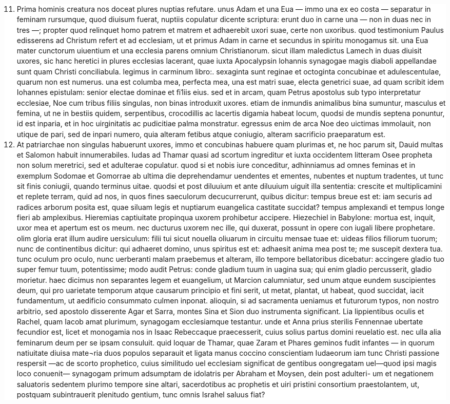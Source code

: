 11. Prima hominis creatura nos doceat plures nuptias refutare. unus Adam et una Eua — immo una ex eo costa — separatur in feminam rursumque, quod diuisum fuerat, nuptiis copulatur dicente scriptura: erunt duo in carne una — non in duas nec in tres —; propter quod relinquet homo patrem et matrem et adhaerebit uxori suae, certe non uxoribus. quod testimonium Paulus edisserens ad Christum refert et ad ecclesiam, ut et primus Adam in carne et secundus in spiritu monogamus sit. una Eua mater cunctorum uiuentium et una ecclesia parens omnium Christianorum. sicut illam maledictus Lamech in duas diuisit uxores, sic hanc heretici in plures ecclesias lacerant, quae iuxta Apocalypsin lohannis synagogae magis diaboli appellandae sunt quam Christi conciliabula. legimus in carminum libro:. sexaginta sunt reginae et octoginta concubinae et adulescentulae, quarum non est numerus. una est columba mea, perfecta mea, una est matri suae, electa genetrici suae, ad quam scribit idem Iohannes epistulam: senior electae dominae et fi1iis eius. sed et in arcam, quam Petrus apostolus sub typo interpretatur ecclesiae, Noe cum tribus filiis singulas, non binas introduxit uxores. etiam de inmundis animalibus bina sumuntur, masculus et femina, ut ne in bestiis quidem, serpentibus, crocodillis ac lacertis digamia habeat locum, quodsi de mundis septena ponuntur, id est inparia, et in hoc uirginitatis ac pudicitiae palma monstratur. egressus enim de arca Noe deo uictimas immolauit, non utique de pari, sed de inpari numero, quia alteram fetibus atque coniugio, alteram sacrificio praeparatum est. 
12. At patriarchae non singulas habuerunt uxores, immo et concubinas habuere quam plurimas et, ne hoc parum sit, Dauid multas et Salomon habuit innumerabiles. Iudas ad Thamar quasi ad scortum ingreditur et iuxta occidentem litteram Osee propheta non solum meretrici, sed et adulterae copulatur. quod si et nobis iure conceditur, adhinniamus ad omnes feminas et in exemplum Sodomae et Gomorrae ab ultima die deprehendamur uendentes et ementes, nubentes et nuptum tradentes, ut tunc sit finis coniugii, quando terminus uitae. quodsi et post diluuium et ante diluuium uiguit illa sententia: crescite et multiplicamini et replete terram, quid ad nos, in quos fines saeculorum decucurrerunt, quibus dicitur: tempus breue est et: iam securis ad radices arborum posita est, quae siluam legis et nuptiarum euangelica castitate succidat? tempus amplexandi et tempus longe fieri ab amplexibus. Hieremias captiuitate propinqua uxorem prohibetur accipere. Hiezechiel in Babylone: mortua est, inquit, uxor mea et apertum est os meum. nec ducturus uxorem nec ille, qui duxerat, possunt in opere con iugali libere prophetare. olim gloria erat illum audire uersiculum: filii tui sicut nouella oliuarum in circuitu mensae tuae et: uideas filios filiorum tuorum; nunc de continentibus dicitur: qui adhaeret domino, unus spiritus est et: adhaesit anima mea post te; me suscepit dextera tua. tunc oculum pro oculo, nunc uerberanti malam praebemus et alteram, illo tempore bellatoribus dicebatur: accingere gladio tuo super femur tuum, potentissime; modo audit Petrus: conde gladium tuum in uagina sua; qui enim gladio percusserit, gladio morietur. haec dicimus non separantes legem et euangelium, ut Marcion calumniatur, sed unum atque eundem suscipientes deum, qui pro uarietate temporum atque causarum principio et fini serit, ut metat, plantat, ut habeat, quod succidat, iacit fundamentum, ut aedificio consummato culmen inponat. alioquin, si ad sacramenta ueniamus et futurorum typos, non nostro arbitrio, sed apostolo disserente Agar et Sarra, montes Sina et Sion duo instrumenta significant. Lia lippientibus oculis et Rachel, quam Iacob amat plurimum, synagogam ecclesiamque testantur. unde et Anna prius sterilis Fennennae ubertate fecundior est, licet et monogamia nos in Isaac Rebeccaque praecesserit, cuius solius partus domini reuelatio est. nec ulla alia feminarum deum per se ipsam consuluit. quid loquar de Thamar, quae Zaram et Phares geminos fudit infantes — in quorum natiuitate diuisa mate¬ria duos populos separauit et ligata manus coccino conscientiam Iudaeorum iam tunc Christi passione respersit —ac de scorto prophetico, cuius similitudo uel ecclesiam significat de gentibus oongregatam uel—quod ipsi magis loco conuenit— synagogam primum adsumptam de idolatris per Abraham et Moysen, dein post adulteri- um et negationem saluatoris sedentem plurimo tempore sine altari, sacerdotibus ac prophetis et uiri pristini consortium praestolantem, ut, postquam subintrauerit plenitudo gentium, tunc omnis Israhel saluus fiat? 